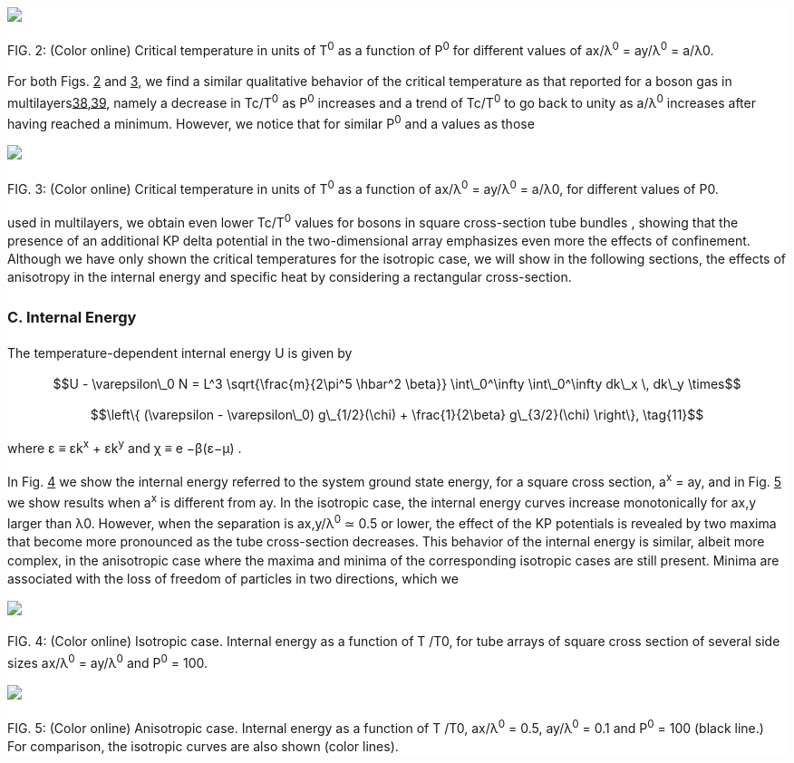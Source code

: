 ![](_page_3_Figure_6.jpeg)

<span id="page-3-0"></span>FIG. 2: (Color online) Critical temperature in units of T<sup>0</sup> as a function of P<sup>0</sup> for different values of ax/λ<sup>0</sup> = ay/λ<sup>0</sup> = a/λ0.

For both Figs. [2](#page-3-0) and [3,](#page-3-1) we find a similar qualitative behavior of the critical temperature as that reported for a boson gas in multilayers[38](#page-8-16)[,39](#page-8-17), namely a decrease in Tc/T<sup>0</sup> as P<sup>0</sup> increases and a trend of Tc/T<sup>0</sup> to go back to unity as a/λ<sup>0</sup> increases after having reached a minimum. However, we notice that for similar P<sup>0</sup> and a values as those

![](_page_3_Figure_9.jpeg)

<span id="page-3-1"></span>FIG. 3: (Color online) Critical temperature in units of T<sup>0</sup> as a function of ax/λ<sup>0</sup> = ay/λ<sup>0</sup> = a/λ0, for different values of P0.

used in multilayers, we obtain even lower Tc/T<sup>0</sup> values for bosons in square cross-section tube bundles , showing that the presence of an additional KP delta potential in the two-dimensional array emphasizes even more the effects of confinement. Although we have only shown the critical temperatures for the isotropic case, we will show in the following sections, the effects of anisotropy in the internal energy and specific heat by considering a rectangular cross-section.

### C. Internal Energy

The temperature-dependent internal energy U is given by

<span id="page-3-2"></span>
$$U - \varepsilon\_0 N = L^3 \sqrt{\frac{m}{2\pi^5 \hbar^2 \beta}} \int\_0^\infty \int\_0^\infty dk\_x \, dk\_y \times$$

$$\left\{ (\varepsilon - \varepsilon\_0) g\_{1/2}(\chi) + \frac{1}{2\beta} g\_{3/2}(\chi) \right\}, \tag{11}$$

where ε ≡ εk<sup>x</sup> + εk<sup>y</sup> and χ ≡ e −β(ε−µ) .

In Fig. [4](#page-4-0) we show the internal energy referred to the system ground state energy, for a square cross section, a<sup>x</sup> = ay, and in Fig. [5](#page-4-1) we show results when a<sup>x</sup> is different from ay. In the isotropic case, the internal energy curves increase monotonically for ax,y larger than λ0. However, when the separation is ax,y/λ<sup>0</sup> ≃ 0.5 or lower, the effect of the KP potentials is revealed by two maxima that become more pronounced as the tube cross-section decreases. This behavior of the internal energy is similar, albeit more complex, in the anisotropic case where the maxima and minima of the corresponding isotropic cases are still present. Minima are associated with the loss of freedom of particles in two directions, which we

![](_page_4_Figure_1.jpeg)

<span id="page-4-0"></span>FIG. 4: (Color online) Isotropic case. Internal energy as a function of T /T0, for tube arrays of square cross section of several side sizes ax/λ<sup>0</sup> = ay/λ<sup>0</sup> and P<sup>0</sup> = 100.

![](_page_4_Figure_3.jpeg)

<span id="page-4-1"></span>FIG. 5: (Color online) Anisotropic case. Internal energy as a function of T /T0, ax/λ<sup>0</sup> = 0.5, ay/λ<sup>0</sup> = 0.1 and P<sup>0</sup> = 100 (black line.) For comparison, the isotropic curves are also shown (color lines).
